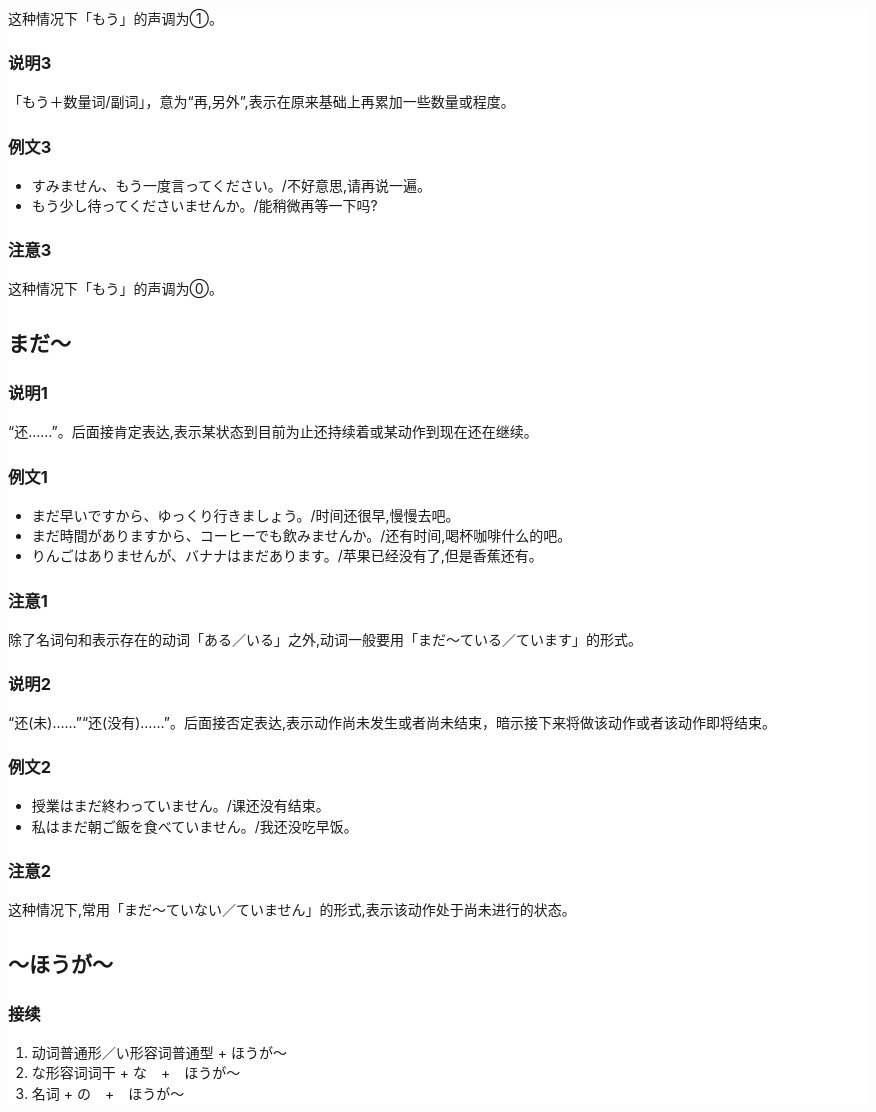 这种情况下「もう」的声调为①。

### 说明3

「もう＋数量词/副词」，意为“再,另外”,表示在原来基础上再累加一些数量或程度。

### 例文3

* すみません、もう一度言ってください。/不好意思,请再说一遍。
* もう少し待ってくださいませんか。/能稍微再等一下吗?

### 注意3

这种情况下「もう」的声调为⓪。

## まだ～

### 说明1

“还……”。后面接肯定表达,表示某状态到目前为止还持续着或某动作到现在还在继续。

### 例文1

* まだ早いですから、ゆっくり行きましょう。/时间还很早,慢慢去吧。
* まだ時間がありますから、コーヒーでも飲みませんか。/还有时间,喝杯咖啡什么的吧。
* りんごはありませんが、バナナはまだあります。/苹果已经没有了,但是香蕉还有。

### 注意1

除了名词句和表示存在的动词「ある／いる」之外,动词一般要用「まだ～ている／ています」的形式。

### 说明2

“还(未)……”“还(没有)……”。后面接否定表达,表示动作尚未发生或者尚未结束，暗示接下来将做该动作或者该动作即将结束。

### 例文2

* 授業はまだ終わっていません。/课还没有结束。
* 私はまだ朝ご飯を食べていません。/我还没吃早饭。

### 注意2

这种情况下,常用「まだ～ていない／ていません」的形式,表示该动作处于尚未进行的状态。

## ～ほうが～

### 接续

1. 动词普通形／い形容词普通型 + ほうが～
2. な形容词词干 + な　+　ほうが～
3. 名词 + の　+　ほうが～
